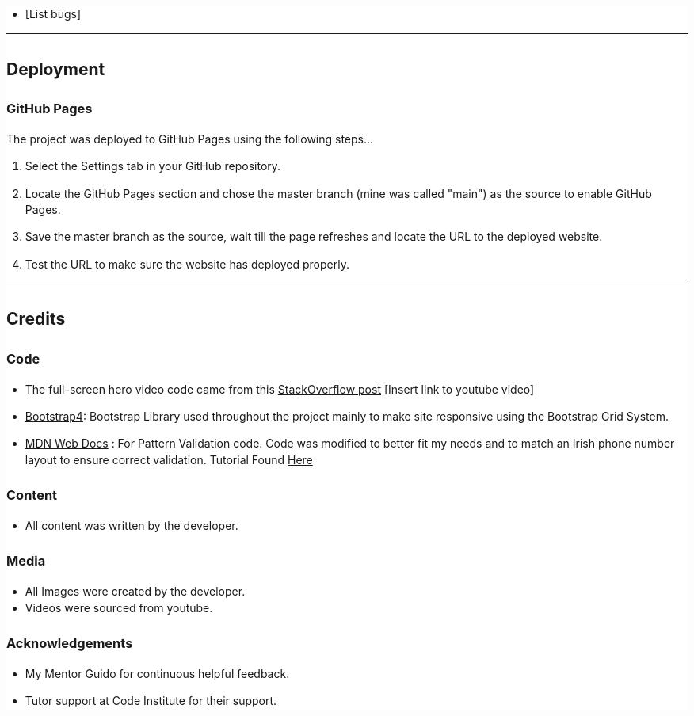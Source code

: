 -   [List bugs]

---

## Deployment

### GitHub Pages

The project was deployed to GitHub Pages using the following steps...

1. Select the Settings tab in your GitHub repository. 

2. Locate the GitHub Pages section and chose the master branch (mine was called "main") as the source to enable GitHub Pages.

3. Save the master branch as the source, wait till the page refreshes and locate the URL to the deployed website.

4. Test the URL to make sure the website has deployed properly.

---

## Credits

### Code

-   The full-screen hero video code came from this [StackOverflow post](https://stackoverflow.com) [Insert link to youtube video]

-   [Bootstrap4](https://getbootstrap.com/docs/4.4/getting-started/introduction/): Bootstrap Library used throughout the project mainly to make site responsive using the Bootstrap Grid System.

-   [MDN Web Docs](https://developer.mozilla.org/) : For Pattern Validation code. Code was modified to better fit my needs and to match an Irish phone number layout to ensure correct validation. Tutorial Found [Here](https://developer.mozilla.org/en-US/docs/Web/HTML/Element/input/tel#Pattern_validation)

### Content

-   All content was written by the developer.

### Media

-   All Images were created by the developer.
-   Videos were sourced from youtube.

### Acknowledgements

-   My Mentor Guido for continuous helpful feedback.

-   Tutor support at Code Institute for their support.
